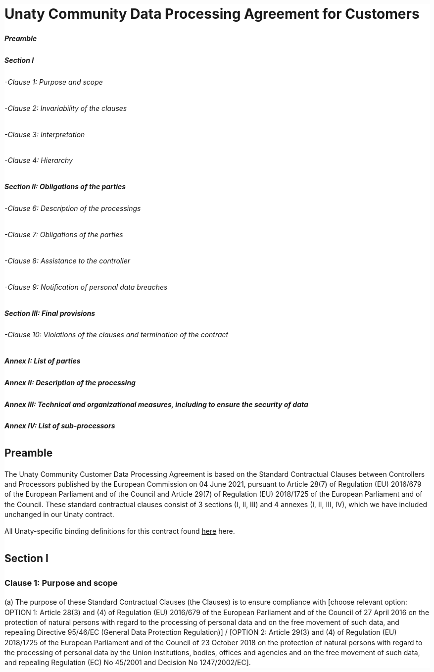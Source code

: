 # **Unaty Community Data Processing Agreement for Customers**

##### Preamble

##### Section I

###### -Clause 1: Purpose and scope

###### -Clause 2: Invariability of the clauses

###### -Clause 3: Interpretation

###### -Clause 4: Hierarchy

##### Section II: Obligations of the parties

###### -Clause 6: Description of the processings

###### -Clause 7: Obligations of the parties

###### -Clause 8: Assistance to the controller

###### -Clause 9: Notification of personal data breaches

##### Section III: Final provisions

###### -Clause 10: Violations of the clauses and termination of the contract

##### Annex I: List of parties

##### Annex II: Description of the processing

##### Annex III: Technical and organizational measures, including to ensure the security of data

##### Annex IV: List of sub-processors

## **Preamble**
The Unaty Community Customer Data Processing Agreement is based on the Standard Contractual Clauses between Controllers and Processors published by the European Commission on 04 June 2021, pursuant to Article 28(7) of Regulation (EU) 2016/679 of the European Parliament and of the Council and Article 29(7) of Regulation (EU) 2018/1725 of the European Parliament and of the Council. These standard contractual clauses consist of 3 sections (I, II, III) and 4 annexes (I, II, III, IV), which we have included unchanged in our Unaty contract.

All Unaty-specific binding definitions for this contract found [here](https://firebasestorage.googleapis.com/v0/b/unaty-prod.appspot.com/o/policies%2Fcurrent%2Fdefinitions-en.md?alt=media) here.

## **Section I**
### **Clause 1: Purpose and scope**
(a) The purpose of these Standard Contractual Clauses (the Clauses) is to ensure compliance with [choose relevant option: OPTION 1: Article 28(3) and (4) of Regulation (EU) 2016/679 of the European Parliament and of the Council of 27 April 2016 on the protection of natural persons with regard to the processing of personal data and on the free movement of such data, and repealing Directive 95/46/EC (General Data Protection Regulation)] / [OPTION 2: Article 29(3) and (4) of Regulation (EU) 2018/1725 of the European Parliament and of the Council of 23 October 2018 on the protection of natural persons with regard to the processing of personal data by the Union institutions, bodies, offices and agencies and on the free movement of such data, and repealing Regulation (EC) No 45/2001 and Decision No 1247/2002/EC].
